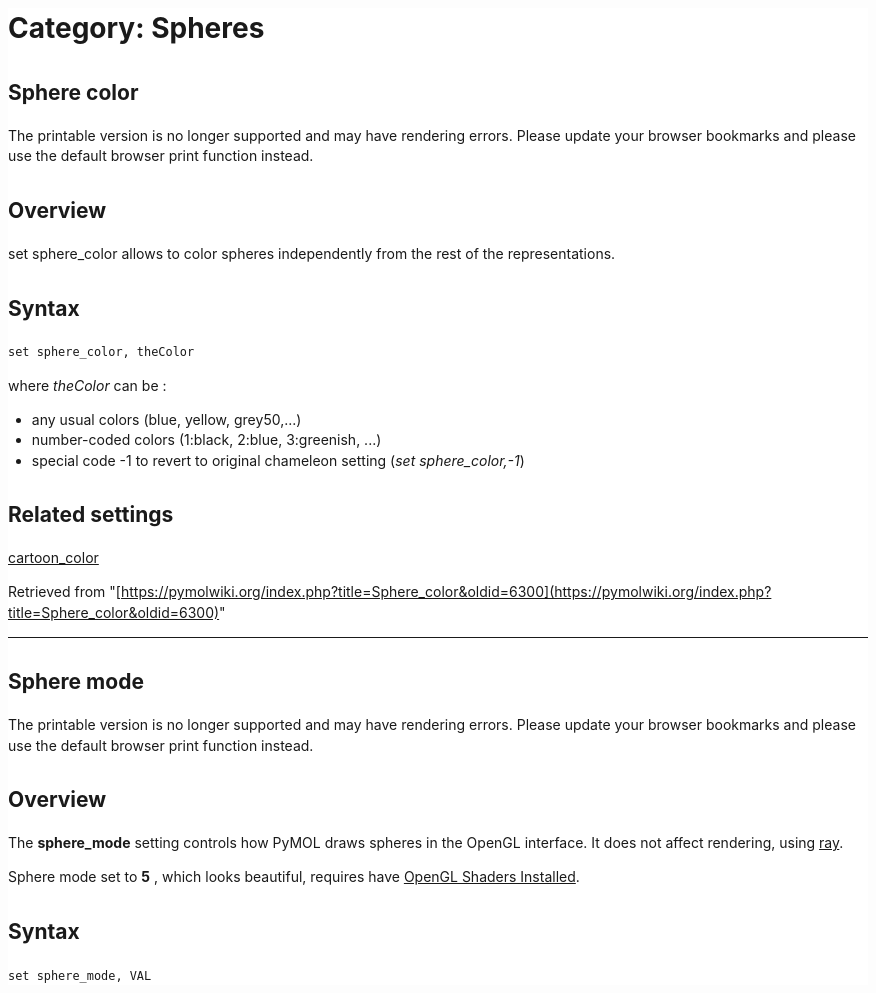 # Category: Spheres

## Sphere color

The printable version is no longer supported and may have rendering errors. Please update your browser bookmarks and please use the default browser print function instead.

## Overview

set sphere_color allows to color spheres independently from the rest of the representations. 

## Syntax
    
    
    set sphere_color, theColor
    

where _theColor_ can be : 

  * any usual colors (blue, yellow, grey50,...)
  * number-coded colors (1:black, 2:blue, 3:greenish, ...)
  * special code -1 to revert to original chameleon setting (_set sphere_color,-1_)



## Related settings

[cartoon_color](/index.php/Cartoon_color "Cartoon color")

Retrieved from "[https://pymolwiki.org/index.php?title=Sphere_color&oldid=6300](https://pymolwiki.org/index.php?title=Sphere_color&oldid=6300)"


---

## Sphere mode

The printable version is no longer supported and may have rendering errors. Please update your browser bookmarks and please use the default browser print function instead.

## Overview

The **sphere_mode** setting controls how PyMOL draws spheres in the OpenGL interface. It does not affect rendering, using [ray](/index.php/Ray "Ray"). 

Sphere mode set to **5** , which looks beautiful, requires have [OpenGL Shaders Installed](/index.php/Spheres#Enabling_Shaders "Spheres"). 

## Syntax
    
    
    set sphere_mode, VAL
    